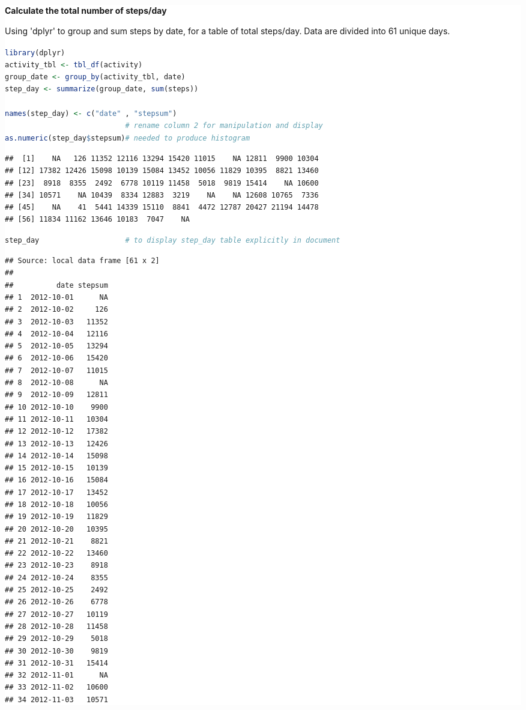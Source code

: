 **Calculate the total number of steps/day**

Using 'dplyr' to group and sum steps by date, for a table of total steps/day.
Data are divided into 61 unique days.


```r
library(dplyr)
activity_tbl <- tbl_df(activity)
group_date <- group_by(activity_tbl, date)
step_day <- summarize(group_date, sum(steps))

names(step_day) <- c("date" , "stepsum")   
                            # rename column 2 for manipulation and display
as.numeric(step_day$stepsum)# needed to produce histogram
```

```
##  [1]    NA   126 11352 12116 13294 15420 11015    NA 12811  9900 10304
## [12] 17382 12426 15098 10139 15084 13452 10056 11829 10395  8821 13460
## [23]  8918  8355  2492  6778 10119 11458  5018  9819 15414    NA 10600
## [34] 10571    NA 10439  8334 12883  3219    NA    NA 12608 10765  7336
## [45]    NA    41  5441 14339 15110  8841  4472 12787 20427 21194 14478
## [56] 11834 11162 13646 10183  7047    NA
```

```r
step_day                    # to display step_day table explicitly in document
```

```
## Source: local data frame [61 x 2]
## 
##          date stepsum
## 1  2012-10-01      NA
## 2  2012-10-02     126
## 3  2012-10-03   11352
## 4  2012-10-04   12116
## 5  2012-10-05   13294
## 6  2012-10-06   15420
## 7  2012-10-07   11015
## 8  2012-10-08      NA
## 9  2012-10-09   12811
## 10 2012-10-10    9900
## 11 2012-10-11   10304
## 12 2012-10-12   17382
## 13 2012-10-13   12426
## 14 2012-10-14   15098
## 15 2012-10-15   10139
## 16 2012-10-16   15084
## 17 2012-10-17   13452
## 18 2012-10-18   10056
## 19 2012-10-19   11829
## 20 2012-10-20   10395
## 21 2012-10-21    8821
## 22 2012-10-22   13460
## 23 2012-10-23    8918
## 24 2012-10-24    8355
## 25 2012-10-25    2492
## 26 2012-10-26    6778
## 27 2012-10-27   10119
## 28 2012-10-28   11458
## 29 2012-10-29    5018
## 30 2012-10-30    9819
## 31 2012-10-31   15414
## 32 2012-11-01      NA
## 33 2012-11-02   10600
## 34 2012-11-03   10571
```